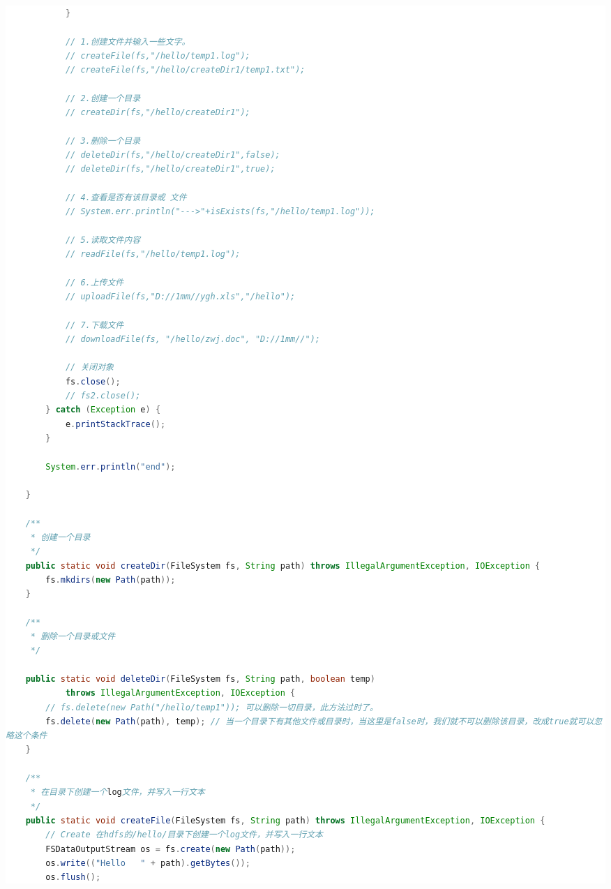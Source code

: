 ````java
			}

			// 1.创建文件并输入一些文字。
			// createFile(fs,"/hello/temp1.log");
			// createFile(fs,"/hello/createDir1/temp1.txt");

			// 2.创建一个目录
			// createDir(fs,"/hello/createDir1");

			// 3.删除一个目录
			// deleteDir(fs,"/hello/createDir1",false);
			// deleteDir(fs,"/hello/createDir1",true);

			// 4.查看是否有该目录或 文件
			// System.err.println("--->"+isExists(fs,"/hello/temp1.log"));

			// 5.读取文件内容
			// readFile(fs,"/hello/temp1.log");

			// 6.上传文件
			// uploadFile(fs,"D://1mm//ygh.xls","/hello");

			// 7.下载文件
			// downloadFile(fs, "/hello/zwj.doc", "D://1mm//");

			// 关闭对象
			fs.close();
			// fs2.close();
		} catch (Exception e) {
			e.printStackTrace();
		}

		System.err.println("end");

	}

	/**
	 * 创建一个目录
	 */
	public static void createDir(FileSystem fs, String path) throws IllegalArgumentException, IOException {
		fs.mkdirs(new Path(path));
	}

	/**
	 * 删除一个目录或文件
	 */

	public static void deleteDir(FileSystem fs, String path, boolean temp)
			throws IllegalArgumentException, IOException {
		// fs.delete(new Path("/hello/temp1")); 可以删除一切目录，此方法过时了。
		fs.delete(new Path(path), temp); // 当一个目录下有其他文件或目录时，当这里是false时，我们就不可以删除该目录，改成true就可以忽略这个条件
	}

	/**
	 * 在目录下创建一个log文件，并写入一行文本
	 */
	public static void createFile(FileSystem fs, String path) throws IllegalArgumentException, IOException {
		// Create 在hdfs的/hello/目录下创建一个log文件，并写入一行文本
		FSDataOutputStream os = fs.create(new Path(path));
		os.write(("Hello   " + path).getBytes());
		os.flush();
````